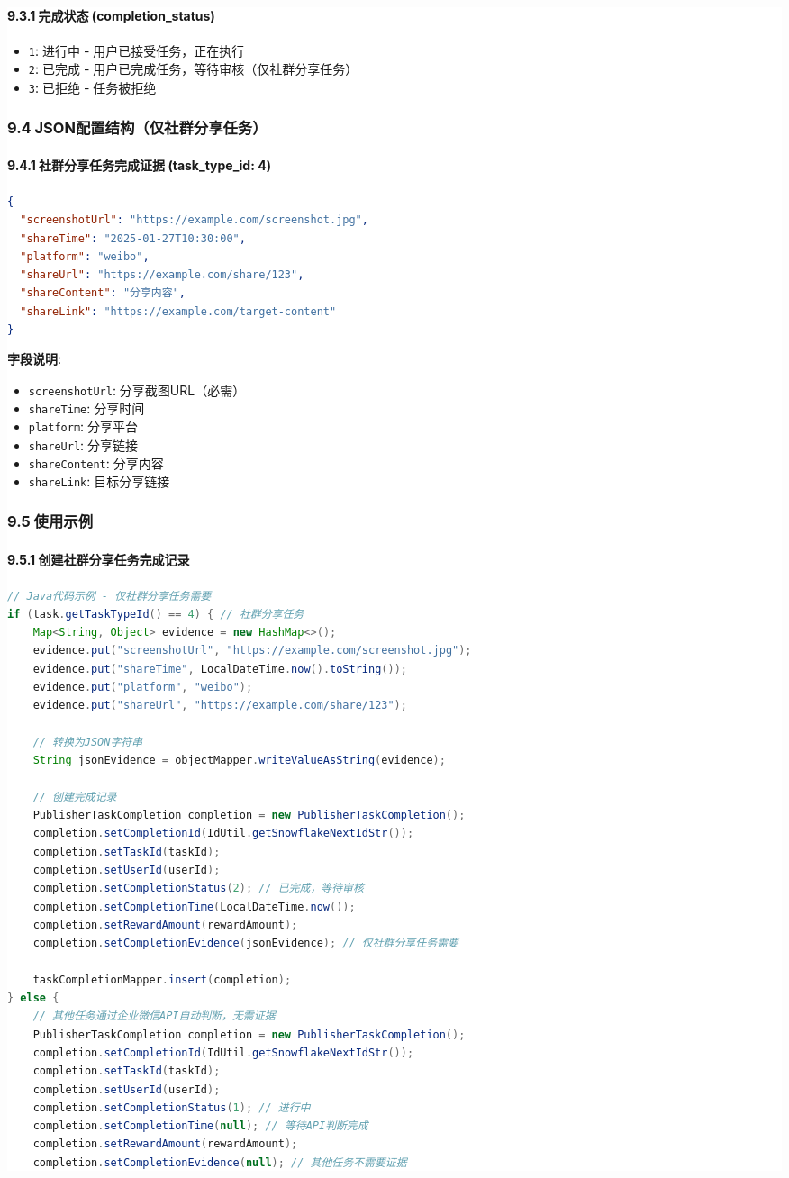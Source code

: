 #### 9.3.1 完成状态 (completion_status)
- `1`: 进行中 - 用户已接受任务，正在执行
- `2`: 已完成 - 用户已完成任务，等待审核（仅社群分享任务）
- `3`: 已拒绝 - 任务被拒绝

### 9.4 JSON配置结构（仅社群分享任务）

#### 9.4.1 社群分享任务完成证据 (task_type_id: 4)

```json
{
  "screenshotUrl": "https://example.com/screenshot.jpg",
  "shareTime": "2025-01-27T10:30:00",
  "platform": "weibo",
  "shareUrl": "https://example.com/share/123",
  "shareContent": "分享内容",
  "shareLink": "https://example.com/target-content"
}
```

**字段说明**:
- `screenshotUrl`: 分享截图URL（必需）
- `shareTime`: 分享时间
- `platform`: 分享平台
- `shareUrl`: 分享链接
- `shareContent`: 分享内容
- `shareLink`: 目标分享链接

### 9.5 使用示例

#### 9.5.1 创建社群分享任务完成记录

```java
// Java代码示例 - 仅社群分享任务需要
if (task.getTaskTypeId() == 4) { // 社群分享任务
    Map<String, Object> evidence = new HashMap<>();
    evidence.put("screenshotUrl", "https://example.com/screenshot.jpg");
    evidence.put("shareTime", LocalDateTime.now().toString());
    evidence.put("platform", "weibo");
    evidence.put("shareUrl", "https://example.com/share/123");
    
    // 转换为JSON字符串
    String jsonEvidence = objectMapper.writeValueAsString(evidence);
    
    // 创建完成记录
    PublisherTaskCompletion completion = new PublisherTaskCompletion();
    completion.setCompletionId(IdUtil.getSnowflakeNextIdStr());
    completion.setTaskId(taskId);
    completion.setUserId(userId);
    completion.setCompletionStatus(2); // 已完成，等待审核
    completion.setCompletionTime(LocalDateTime.now());
    completion.setRewardAmount(rewardAmount);
    completion.setCompletionEvidence(jsonEvidence); // 仅社群分享任务需要
    
    taskCompletionMapper.insert(completion);
} else {
    // 其他任务通过企业微信API自动判断，无需证据
    PublisherTaskCompletion completion = new PublisherTaskCompletion();
    completion.setCompletionId(IdUtil.getSnowflakeNextIdStr());
    completion.setTaskId(taskId);
    completion.setUserId(userId);
    completion.setCompletionStatus(1); // 进行中
    completion.setCompletionTime(null); // 等待API判断完成
    completion.setRewardAmount(rewardAmount);
    completion.setCompletionEvidence(null); // 其他任务不需要证据
```